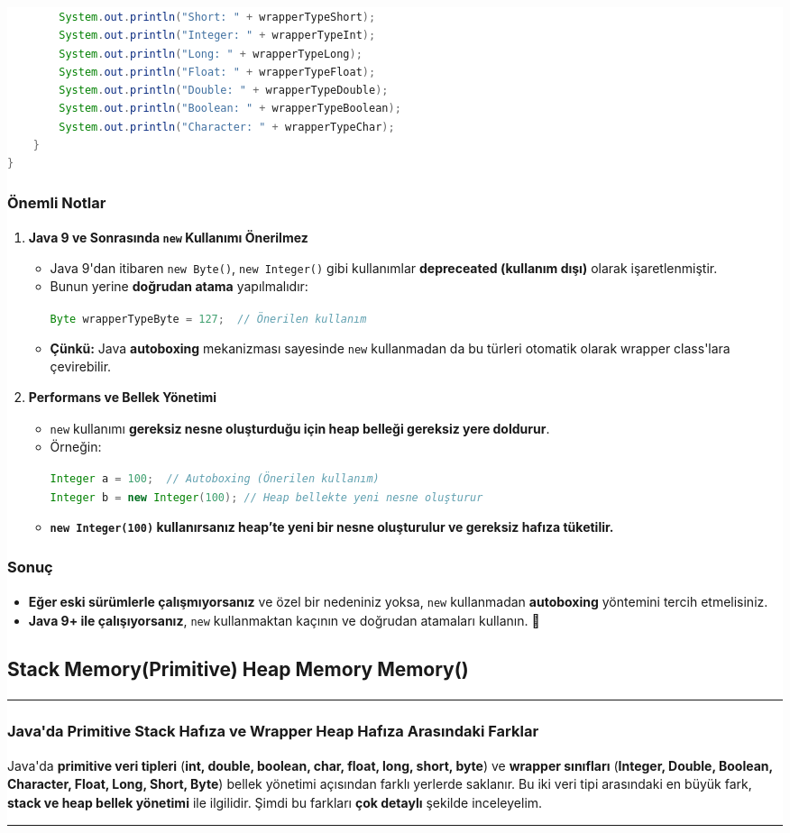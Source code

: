 ```java
        System.out.println("Short: " + wrapperTypeShort);
        System.out.println("Integer: " + wrapperTypeInt);
        System.out.println("Long: " + wrapperTypeLong);
        System.out.println("Float: " + wrapperTypeFloat);
        System.out.println("Double: " + wrapperTypeDouble);
        System.out.println("Boolean: " + wrapperTypeBoolean);
        System.out.println("Character: " + wrapperTypeChar);
    }
}
```

### **Önemli Notlar**
1. **Java 9 ve Sonrasında `new` Kullanımı Önerilmez**
    - Java 9'dan itibaren `new Byte()`, `new Integer()` gibi kullanımlar **depreceated (kullanım dışı)** olarak işaretlenmiştir.
    - Bunun yerine **doğrudan atama** yapılmalıdır:
      ```java
      Byte wrapperTypeByte = 127;  // Önerilen kullanım
      ```
    - **Çünkü:** Java **autoboxing** mekanizması sayesinde `new` kullanmadan da bu türleri otomatik olarak wrapper class'lara çevirebilir.

2. **Performans ve Bellek Yönetimi**
    - `new` kullanımı **gereksiz nesne oluşturduğu için heap belleği gereksiz yere doldurur**.
    - Örneğin:
      ```java
      Integer a = 100;  // Autoboxing (Önerilen kullanım)
      Integer b = new Integer(100); // Heap bellekte yeni nesne oluşturur
      ```
    - **`new Integer(100)` kullanırsanız heap’te yeni bir nesne oluşturulur ve gereksiz hafıza tüketilir.**

### **Sonuç**
- **Eğer eski sürümlerle çalışmıyorsanız** ve özel bir nedeniniz yoksa, `new` kullanmadan **autoboxing** yöntemini tercih etmelisiniz.
- **Java 9+ ile çalışıyorsanız**, `new` kullanmaktan kaçının ve doğrudan atamaları kullanın. 🚀

## Stack Memory(Primitive) Heap Memory Memory()
```sh 

```
---
### **Java'da Primitive Stack Hafıza ve Wrapper Heap Hafıza Arasındaki Farklar**

Java'da **primitive veri tipleri** (**int, double, boolean, char, float, long, short, byte**) ve **wrapper sınıfları** (**Integer, Double, Boolean, Character, Float, Long, Short, Byte**) bellek yönetimi açısından farklı yerlerde saklanır. Bu iki veri tipi arasındaki en büyük fark, **stack ve heap bellek yönetimi** ile ilgilidir. Şimdi bu farkları **çok detaylı** şekilde inceleyelim.

---